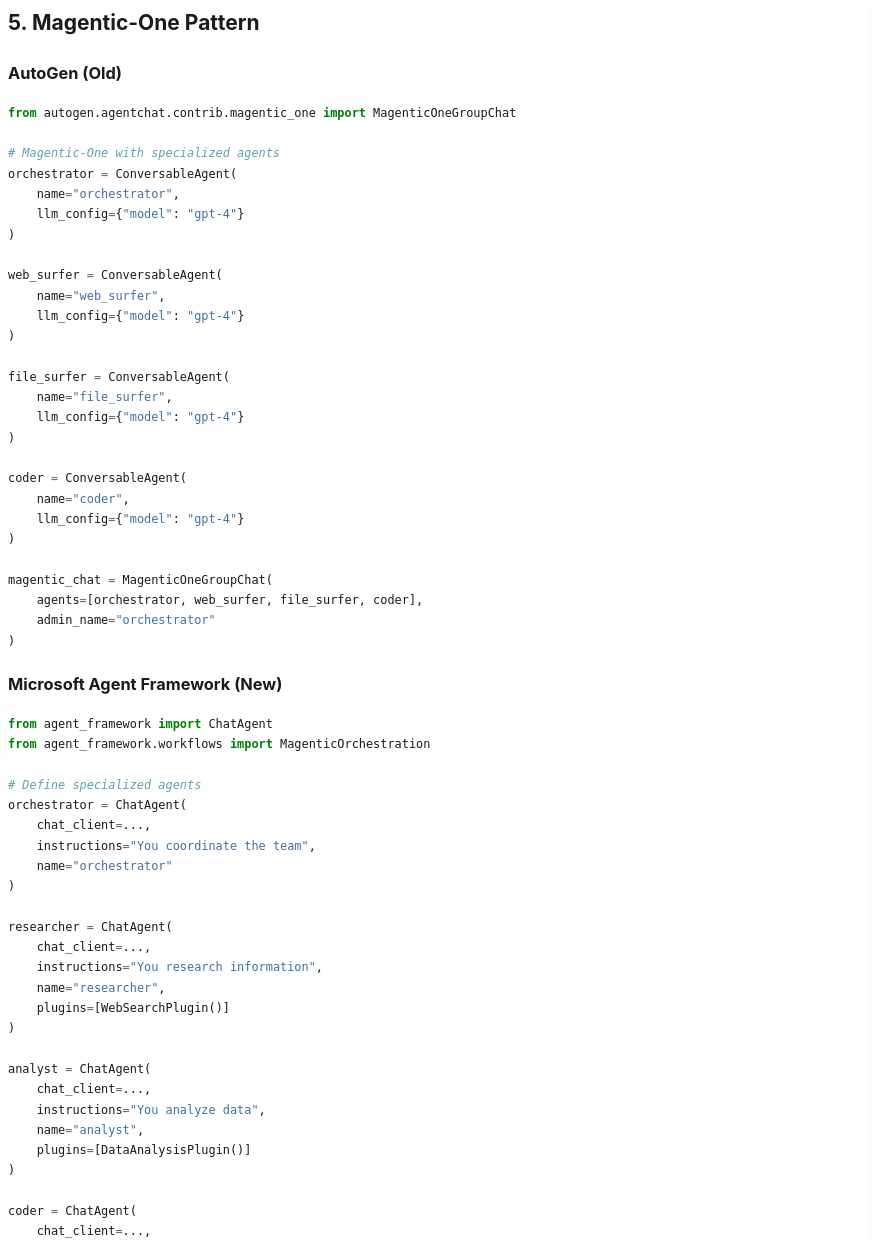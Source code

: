 ## 5. Magentic-One Pattern

### AutoGen (Old)

```python
from autogen.agentchat.contrib.magentic_one import MagenticOneGroupChat

# Magentic-One with specialized agents
orchestrator = ConversableAgent(
    name="orchestrator",
    llm_config={"model": "gpt-4"}
)

web_surfer = ConversableAgent(
    name="web_surfer",
    llm_config={"model": "gpt-4"}
)

file_surfer = ConversableAgent(
    name="file_surfer",
    llm_config={"model": "gpt-4"}
)

coder = ConversableAgent(
    name="coder",
    llm_config={"model": "gpt-4"}
)

magentic_chat = MagenticOneGroupChat(
    agents=[orchestrator, web_surfer, file_surfer, coder],
    admin_name="orchestrator"
)
```

### Microsoft Agent Framework (New)

```python
from agent_framework import ChatAgent
from agent_framework.workflows import MagenticOrchestration

# Define specialized agents
orchestrator = ChatAgent(
    chat_client=...,
    instructions="You coordinate the team",
    name="orchestrator"
)

researcher = ChatAgent(
    chat_client=...,
    instructions="You research information",
    name="researcher",
    plugins=[WebSearchPlugin()]
)

analyst = ChatAgent(
    chat_client=...,
    instructions="You analyze data",
    name="analyst",
    plugins=[DataAnalysisPlugin()]
)

coder = ChatAgent(
    chat_client=...,
```
